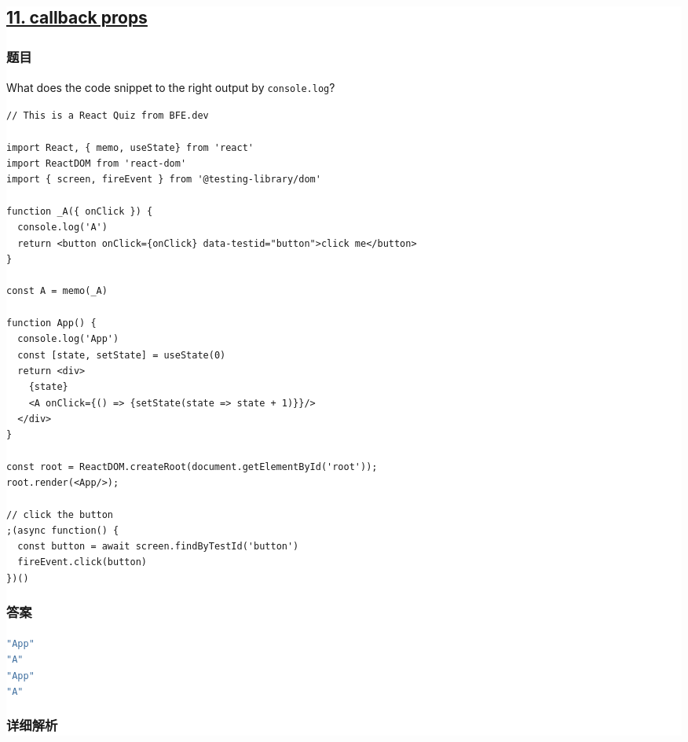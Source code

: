 

## [11. callback props](https://bigfrontend.dev/react-quiz/callback-props)

### 题目

What does the code snippet to the right output by `console.log`?

```tsx
// This is a React Quiz from BFE.dev 

import React, { memo, useState} from 'react'
import ReactDOM from 'react-dom'
import { screen, fireEvent } from '@testing-library/dom'

function _A({ onClick }) {
  console.log('A')
  return <button onClick={onClick} data-testid="button">click me</button>
}

const A = memo(_A)

function App() {
  console.log('App')
  const [state, setState] = useState(0)
  return <div>
    {state}
    <A onClick={() => {setState(state => state + 1)}}/>
  </div>
}

const root = ReactDOM.createRoot(document.getElementById('root'));
root.render(<App/>);

// click the button
;(async function() {
  const button = await screen.findByTestId('button')
  fireEvent.click(button)
})()
```

### 答案

```sh
"App"
"A"
"App"
"A"
```

### 详细解析
